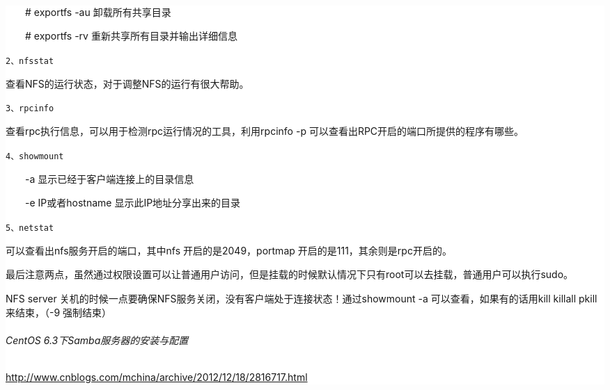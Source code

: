 　　# exportfs -au 卸载所有共享目录

　　# exportfs -rv 重新共享所有目录并输出详细信息

`2、nfsstat`

查看NFS的运行状态，对于调整NFS的运行有很大帮助。

`3、rpcinfo`

查看rpc执行信息，可以用于检测rpc运行情况的工具，利用rpcinfo -p 可以查看出RPC开启的端口所提供的程序有哪些。

`4、showmount`

　　-a 显示已经于客户端连接上的目录信息

　　-e IP或者hostname 显示此IP地址分享出来的目录

`5、netstat`

可以查看出nfs服务开启的端口，其中nfs 开启的是2049，portmap 开启的是111，其余则是rpc开启的。

最后注意两点，虽然通过权限设置可以让普通用户访问，但是挂载的时候默认情况下只有root可以去挂载，普通用户可以执行sudo。

NFS server 关机的时候一点要确保NFS服务关闭，没有客户端处于连接状态！通过showmount -a 可以查看，如果有的话用kill killall pkill 来结束，（-9 强制结束）

 

###### CentOS 6.3下Samba服务器的安装与配置

http://www.cnblogs.com/mchina/archive/2012/12/18/2816717.html








